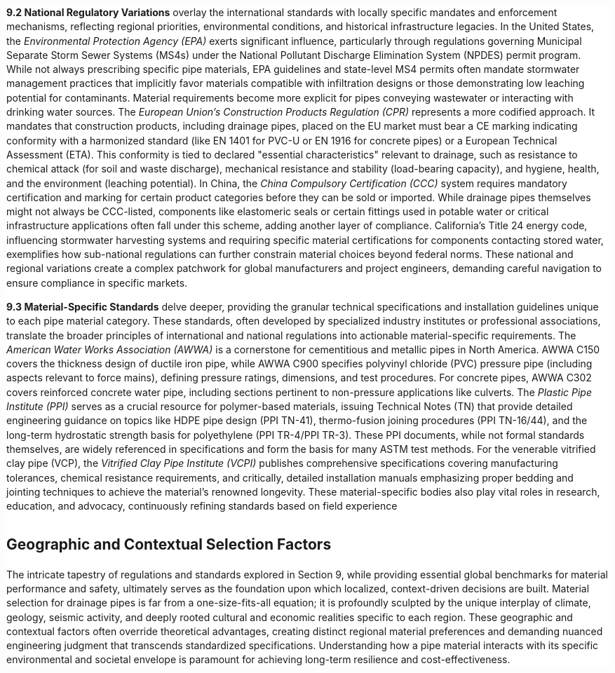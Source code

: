 **9.2 National Regulatory Variations** overlay the international standards with locally specific mandates and enforcement mechanisms, reflecting regional priorities, environmental conditions, and historical infrastructure legacies. In the United States, the *Environmental Protection Agency (EPA)* exerts significant influence, particularly through regulations governing Municipal Separate Storm Sewer Systems (MS4s) under the National Pollutant Discharge Elimination System (NPDES) permit program. While not always prescribing specific pipe materials, EPA guidelines and state-level MS4 permits often mandate stormwater management practices that implicitly favor materials compatible with infiltration designs or those demonstrating low leaching potential for contaminants. Material requirements become more explicit for pipes conveying wastewater or interacting with drinking water sources. The *European Union’s Construction Products Regulation (CPR)* represents a more codified approach. It mandates that construction products, including drainage pipes, placed on the EU market must bear a CE marking indicating conformity with a harmonized standard (like EN 1401 for PVC-U or EN 1916 for concrete pipes) or a European Technical Assessment (ETA). This conformity is tied to declared "essential characteristics" relevant to drainage, such as resistance to chemical attack (for soil and waste discharge), mechanical resistance and stability (load-bearing capacity), and hygiene, health, and the environment (leaching potential). In China, the *China Compulsory Certification (CCC)* system requires mandatory certification and marking for certain product categories before they can be sold or imported. While drainage pipes themselves might not always be CCC-listed, components like elastomeric seals or certain fittings used in potable water or critical infrastructure applications often fall under this scheme, adding another layer of compliance. California’s Title 24 energy code, influencing stormwater harvesting systems and requiring specific material certifications for components contacting stored water, exemplifies how sub-national regulations can further constrain material choices beyond federal norms. These national and regional variations create a complex patchwork for global manufacturers and project engineers, demanding careful navigation to ensure compliance in specific markets.

**9.3 Material-Specific Standards** delve deeper, providing the granular technical specifications and installation guidelines unique to each pipe material category. These standards, often developed by specialized industry institutes or professional associations, translate the broader principles of international and national regulations into actionable material-specific requirements. The *American Water Works Association (AWWA)* is a cornerstone for cementitious and metallic pipes in North America. AWWA C150 covers the thickness design of ductile iron pipe, while AWWA C900 specifies polyvinyl chloride (PVC) pressure pipe (including aspects relevant to force mains), defining pressure ratings, dimensions, and test procedures. For concrete pipes, AWWA C302 covers reinforced concrete water pipe, including sections pertinent to non-pressure applications like culverts. The *Plastic Pipe Institute (PPI)* serves as a crucial resource for polymer-based materials, issuing Technical Notes (TN) that provide detailed engineering guidance on topics like HDPE pipe design (PPI TN-41), thermo-fusion joining procedures (PPI TN-16/44), and the long-term hydrostatic strength basis for polyethylene (PPI TR-4/PPI TR-3). These PPI documents, while not formal standards themselves, are widely referenced in specifications and form the basis for many ASTM test methods. For the venerable vitrified clay pipe (VCP), the *Vitrified Clay Pipe Institute (VCPI)* publishes comprehensive specifications covering manufacturing tolerances, chemical resistance requirements, and critically, detailed installation manuals emphasizing proper bedding and jointing techniques to achieve the material’s renowned longevity. These material-specific bodies also play vital roles in research, education, and advocacy, continuously refining standards based on field experience

## Geographic and Contextual Selection Factors

The intricate tapestry of regulations and standards explored in Section 9, while providing essential global benchmarks for material performance and safety, ultimately serves as the foundation upon which localized, context-driven decisions are built. Material selection for drainage pipes is far from a one-size-fits-all equation; it is profoundly sculpted by the unique interplay of climate, geology, seismic activity, and deeply rooted cultural and economic realities specific to each region. These geographic and contextual factors often override theoretical advantages, creating distinct regional material preferences and demanding nuanced engineering judgment that transcends standardized specifications. Understanding how a pipe material interacts with its specific environmental and societal envelope is paramount for achieving long-term resilience and cost-effectiveness.
